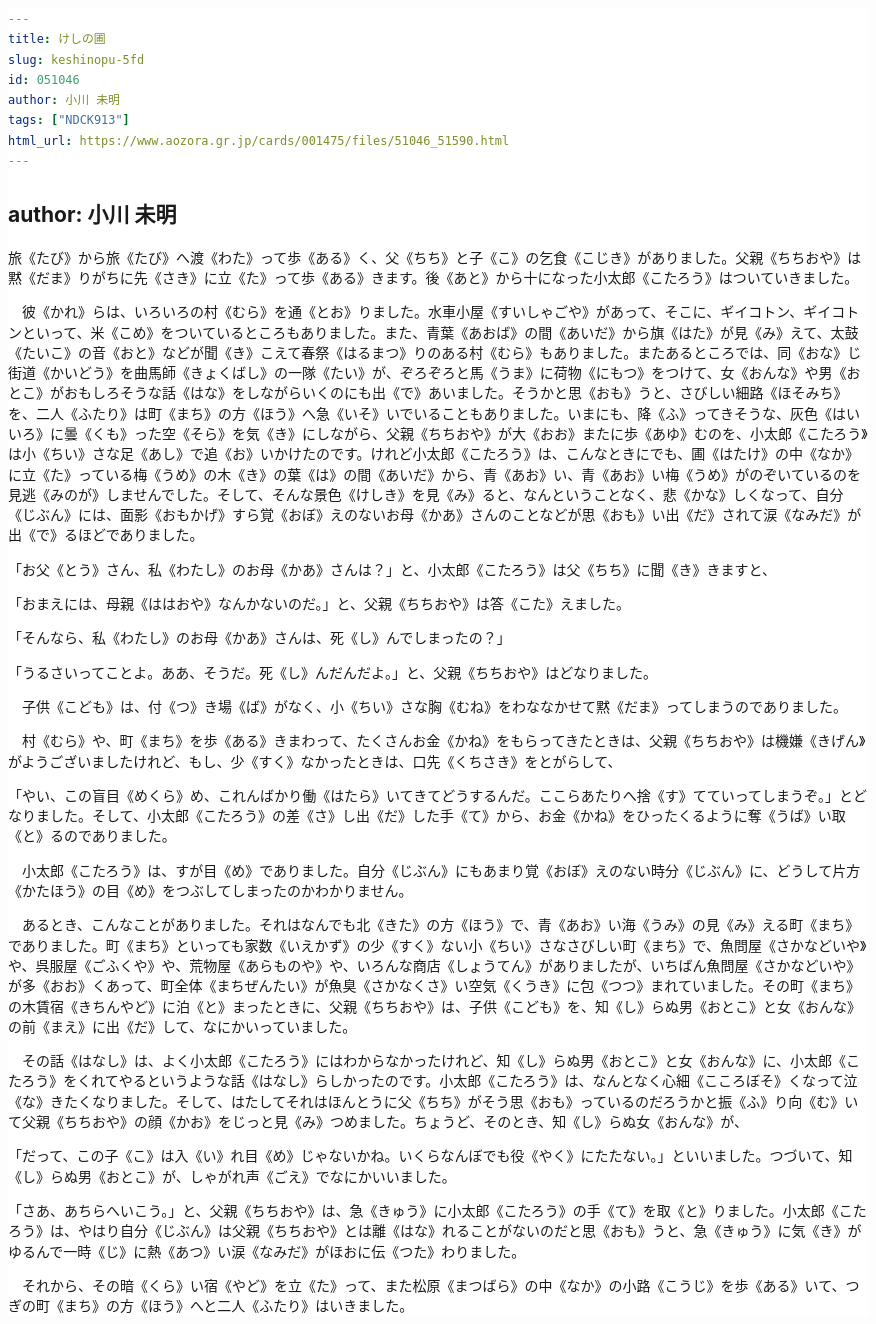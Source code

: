 ```yaml
---
title: けしの圃
slug: keshinopu-5fd
id: 051046
author: 小川 未明
tags: ["NDCK913"]
html_url: https://www.aozora.gr.jp/cards/001475/files/51046_51590.html
---
```


## author: 小川 未明

旅《たび》から旅《たび》へ渡《わた》って歩《ある》く、父《ちち》と子《こ》の乞食《こじき》がありました。父親《ちちおや》は黙《だま》りがちに先《さき》に立《た》って歩《ある》きます。後《あと》から十になった小太郎《こたろう》はついていきました。

　彼《かれ》らは、いろいろの村《むら》を通《とお》りました。水車小屋《すいしゃごや》があって、そこに、ギイコトン、ギイコトンといって、米《こめ》をついているところもありました。また、青葉《あおば》の間《あいだ》から旗《はた》が見《み》えて、太鼓《たいこ》の音《おと》などが聞《き》こえて春祭《はるまつ》りのある村《むら》もありました。またあるところでは、同《おな》じ街道《かいどう》を曲馬師《きょくばし》の一隊《たい》が、ぞろぞろと馬《うま》に荷物《にもつ》をつけて、女《おんな》や男《おとこ》がおもしろそうな話《はな》をしながらいくのにも出《で》あいました。そうかと思《おも》うと、さびしい細路《ほそみち》を、二人《ふたり》は町《まち》の方《ほう》へ急《いそ》いでいることもありました。いまにも、降《ふ》ってきそうな、灰色《はいいろ》に曇《くも》った空《そら》を気《き》にしながら、父親《ちちおや》が大《おお》またに歩《あゆ》むのを、小太郎《こたろう》は小《ちい》さな足《あし》で追《お》いかけたのです。けれど小太郎《こたろう》は、こんなときにでも、圃《はたけ》の中《なか》に立《た》っている梅《うめ》の木《き》の葉《は》の間《あいだ》から、青《あお》い、青《あお》い梅《うめ》がのぞいているのを見逃《みのが》しませんでした。そして、そんな景色《けしき》を見《み》ると、なんということなく、悲《かな》しくなって、自分《じぶん》には、面影《おもかげ》すら覚《おぼ》えのないお母《かあ》さんのことなどが思《おも》い出《だ》されて涙《なみだ》が出《で》るほどでありました。

「お父《とう》さん、私《わたし》のお母《かあ》さんは？」と、小太郎《こたろう》は父《ちち》に聞《き》きますと、

「おまえには、母親《ははおや》なんかないのだ。」と、父親《ちちおや》は答《こた》えました。

「そんなら、私《わたし》のお母《かあ》さんは、死《し》んでしまったの？」

「うるさいってことよ。ああ、そうだ。死《し》んだんだよ。」と、父親《ちちおや》はどなりました。

　子供《こども》は、付《つ》き場《ば》がなく、小《ちい》さな胸《むね》をわななかせて黙《だま》ってしまうのでありました。

　村《むら》や、町《まち》を歩《ある》きまわって、たくさんお金《かね》をもらってきたときは、父親《ちちおや》は機嫌《きげん》がようございましたけれど、もし、少《すく》なかったときは、口先《くちさき》をとがらして、

「やい、この盲目《めくら》め、これんばかり働《はたら》いてきてどうするんだ。ここらあたりへ捨《す》てていってしまうぞ。」とどなりました。そして、小太郎《こたろう》の差《さ》し出《だ》した手《て》から、お金《かね》をひったくるように奪《うば》い取《と》るのでありました。

　小太郎《こたろう》は、すが目《め》でありました。自分《じぶん》にもあまり覚《おぼ》えのない時分《じぶん》に、どうして片方《かたほう》の目《め》をつぶしてしまったのかわかりません。

　あるとき、こんなことがありました。それはなんでも北《きた》の方《ほう》で、青《あお》い海《うみ》の見《み》える町《まち》でありました。町《まち》といっても家数《いえかず》の少《すく》ない小《ちい》さなさびしい町《まち》で、魚問屋《さかなどいや》や、呉服屋《ごふくや》や、荒物屋《あらものや》や、いろんな商店《しょうてん》がありましたが、いちばん魚問屋《さかなどいや》が多《おお》くあって、町全体《まちぜんたい》が魚臭《さかなくさ》い空気《くうき》に包《つつ》まれていました。その町《まち》の木賃宿《きちんやど》に泊《と》まったときに、父親《ちちおや》は、子供《こども》を、知《し》らぬ男《おとこ》と女《おんな》の前《まえ》に出《だ》して、なにかいっていました。

　その話《はなし》は、よく小太郎《こたろう》にはわからなかったけれど、知《し》らぬ男《おとこ》と女《おんな》に、小太郎《こたろう》をくれてやるというような話《はなし》らしかったのです。小太郎《こたろう》は、なんとなく心細《こころぼそ》くなって泣《な》きたくなりました。そして、はたしてそれはほんとうに父《ちち》がそう思《おも》っているのだろうかと振《ふ》り向《む》いて父親《ちちおや》の顔《かお》をじっと見《み》つめました。ちょうど、そのとき、知《し》らぬ女《おんな》が、

「だって、この子《こ》は入《い》れ目《め》じゃないかね。いくらなんぼでも役《やく》にたたない。」といいました。つづいて、知《し》らぬ男《おとこ》が、しゃがれ声《ごえ》でなにかいいました。

「さあ、あちらへいこう。」と、父親《ちちおや》は、急《きゅう》に小太郎《こたろう》の手《て》を取《と》りました。小太郎《こたろう》は、やはり自分《じぶん》は父親《ちちおや》とは離《はな》れることがないのだと思《おも》うと、急《きゅう》に気《き》がゆるんで一時《じ》に熱《あつ》い涙《なみだ》がほおに伝《つた》わりました。

　それから、その暗《くら》い宿《やど》を立《た》って、また松原《まつばら》の中《なか》の小路《こうじ》を歩《ある》いて、つぎの町《まち》の方《ほう》へと二人《ふたり》はいきました。
